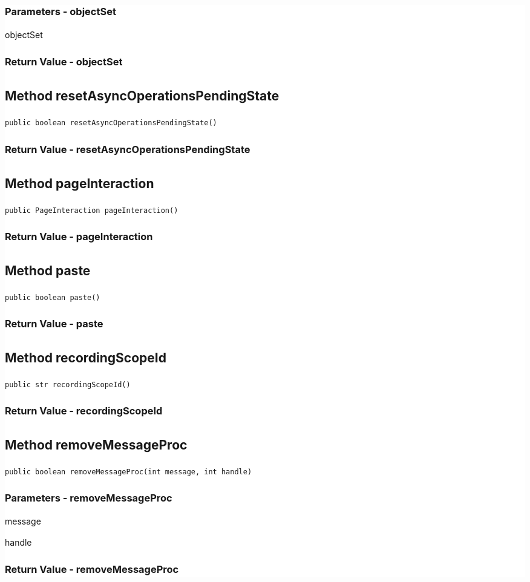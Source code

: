 ### Parameters - objectSet

objectSet  

### Return Value - objectSet

## Method resetAsyncOperationsPendingState

```xpp
public boolean resetAsyncOperationsPendingState()
```

### Return Value - resetAsyncOperationsPendingState

## Method pageInteraction

```xpp
public PageInteraction pageInteraction()
```

### Return Value - pageInteraction

## Method paste

```xpp
public boolean paste()
```

### Return Value - paste

## Method recordingScopeId

```xpp
public str recordingScopeId()
```

### Return Value - recordingScopeId

## Method removeMessageProc

```xpp
public boolean removeMessageProc(int message, int handle)
```

### Parameters - removeMessageProc

message  



handle  

### Return Value - removeMessageProc
